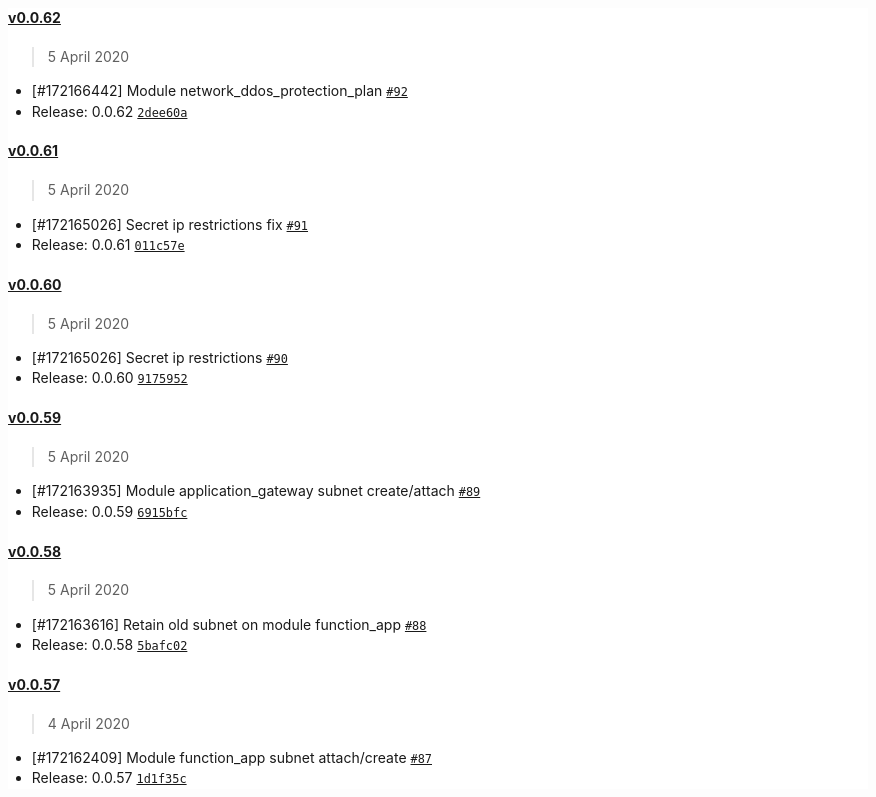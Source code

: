 #### [v0.0.62](https://github.com/pagopa/io-infrastructure-modules-new/compare/v0.0.61...v0.0.62)

> 5 April 2020

- [#172166442] Module network_ddos_protection_plan [`#92`](https://github.com/pagopa/io-infrastructure-modules-new/pull/92)
- Release: 0.0.62 [`2dee60a`](https://github.com/pagopa/io-infrastructure-modules-new/commit/2dee60a3e09bcb0d041f87f08b74d6bc8dd143a4)

#### [v0.0.61](https://github.com/pagopa/io-infrastructure-modules-new/compare/v0.0.60...v0.0.61)

> 5 April 2020

- [#172165026] Secret ip restrictions fix [`#91`](https://github.com/pagopa/io-infrastructure-modules-new/pull/91)
- Release: 0.0.61 [`011c57e`](https://github.com/pagopa/io-infrastructure-modules-new/commit/011c57e7be2be4081e3c4b7564e2d446fbdb21f2)

#### [v0.0.60](https://github.com/pagopa/io-infrastructure-modules-new/compare/v0.0.59...v0.0.60)

> 5 April 2020

- [#172165026] Secret ip restrictions [`#90`](https://github.com/pagopa/io-infrastructure-modules-new/pull/90)
- Release: 0.0.60 [`9175952`](https://github.com/pagopa/io-infrastructure-modules-new/commit/9175952a8809e1ef307b0f5f4f609c3fdf4d7e65)

#### [v0.0.59](https://github.com/pagopa/io-infrastructure-modules-new/compare/v0.0.58...v0.0.59)

> 5 April 2020

- [#172163935] Module application_gateway subnet create/attach [`#89`](https://github.com/pagopa/io-infrastructure-modules-new/pull/89)
- Release: 0.0.59 [`6915bfc`](https://github.com/pagopa/io-infrastructure-modules-new/commit/6915bfc9f7a5faedf1a28d50848278a81a100b9c)

#### [v0.0.58](https://github.com/pagopa/io-infrastructure-modules-new/compare/v0.0.57...v0.0.58)

> 5 April 2020

- [#172163616] Retain old subnet on module function_app [`#88`](https://github.com/pagopa/io-infrastructure-modules-new/pull/88)
- Release: 0.0.58 [`5bafc02`](https://github.com/pagopa/io-infrastructure-modules-new/commit/5bafc02d3d94eecae48cf2a35d828982e80a93cc)

#### [v0.0.57](https://github.com/pagopa/io-infrastructure-modules-new/compare/v0.0.56...v0.0.57)

> 4 April 2020

- [#172162409] Module function_app subnet attach/create [`#87`](https://github.com/pagopa/io-infrastructure-modules-new/pull/87)
- Release: 0.0.57 [`1d1f35c`](https://github.com/pagopa/io-infrastructure-modules-new/commit/1d1f35c8d92f5b44b4b1f7d89bae2756ee55e422)
